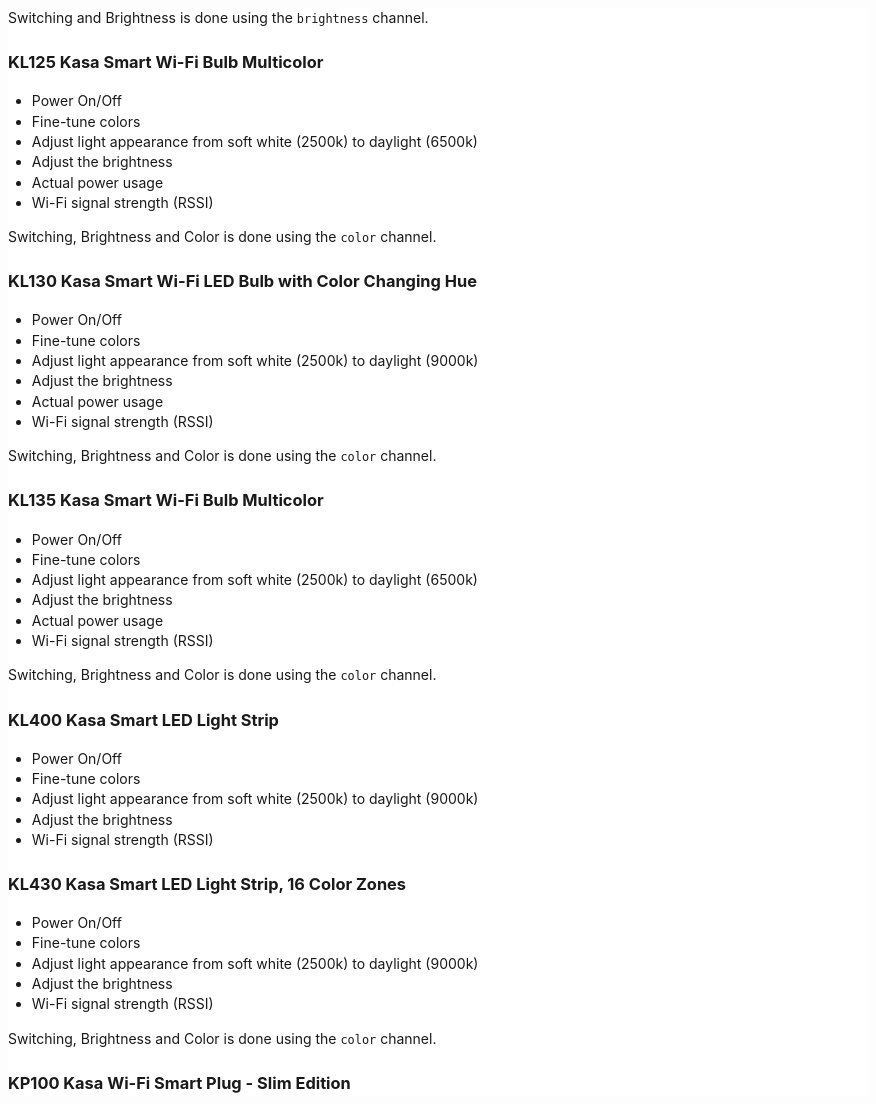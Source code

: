 Switching and Brightness is done using the `brightness` channel.

### KL125 Kasa Smart Wi-Fi Bulb Multicolor

- Power On/Off
- Fine-tune colors
- Adjust light appearance from soft white (2500k) to daylight (6500k)
- Adjust the brightness
- Actual power usage
- Wi-Fi signal strength (RSSI)

Switching, Brightness and Color is done using the `color` channel.

### KL130 Kasa Smart Wi-Fi LED Bulb with Color Changing Hue

- Power On/Off
- Fine-tune colors
- Adjust light appearance from soft white (2500k) to daylight (9000k)
- Adjust the brightness
- Actual power usage
- Wi-Fi signal strength (RSSI)

Switching, Brightness and Color is done using the `color` channel.

### KL135 Kasa Smart Wi-Fi Bulb Multicolor

- Power On/Off
- Fine-tune colors
- Adjust light appearance from soft white (2500k) to daylight (6500k)
- Adjust the brightness
- Actual power usage
- Wi-Fi signal strength (RSSI)

Switching, Brightness and Color is done using the `color` channel.

### KL400 Kasa Smart LED Light Strip

- Power On/Off
- Fine-tune colors
- Adjust light appearance from soft white (2500k) to daylight (9000k)
- Adjust the brightness
- Wi-Fi signal strength (RSSI)

### KL430 Kasa Smart LED Light Strip, 16 Color Zones

- Power On/Off
- Fine-tune colors
- Adjust light appearance from soft white (2500k) to daylight (9000k)
- Adjust the brightness
- Wi-Fi signal strength (RSSI)

Switching, Brightness and Color is done using the `color` channel.

### KP100 Kasa Wi-Fi Smart Plug - Slim Edition
